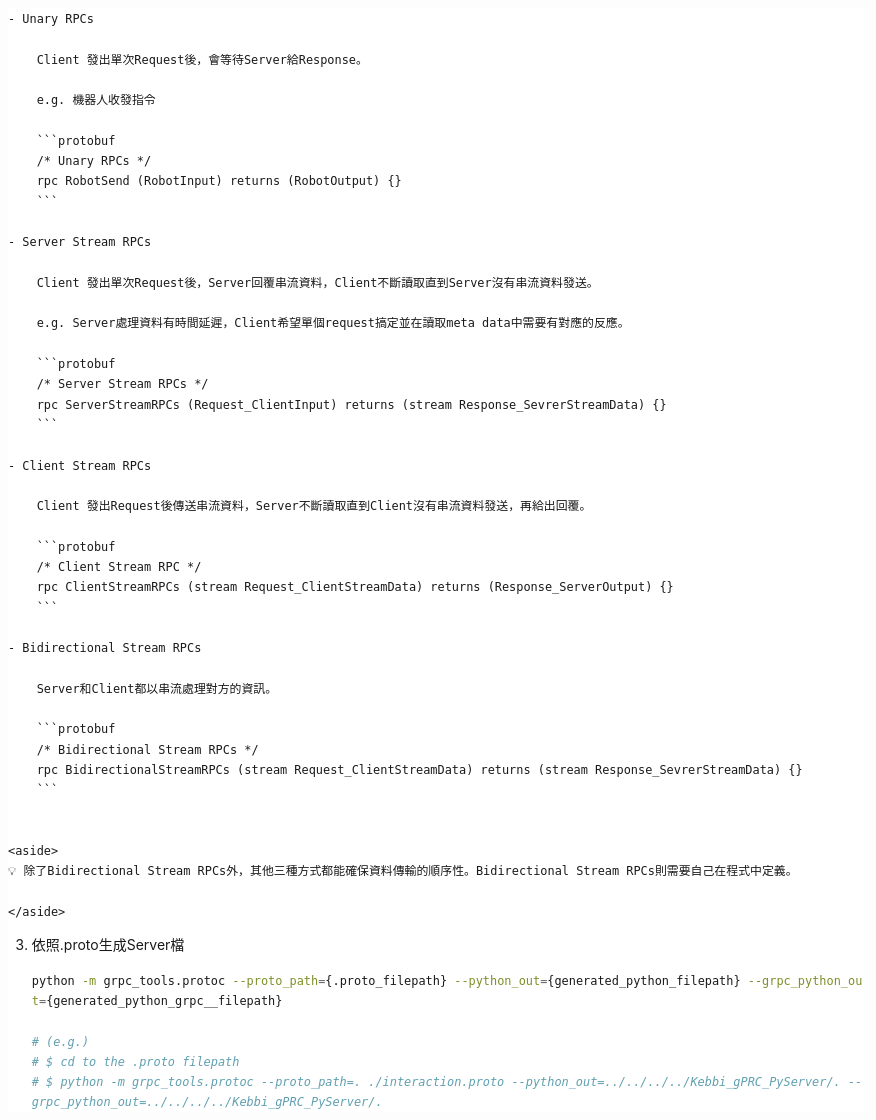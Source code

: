    - Unary RPCs
        
        Client 發出單次Request後，會等待Server給Response。
        
        e.g. 機器人收發指令
        
        ```protobuf
        /* Unary RPCs */
        rpc RobotSend (RobotInput) returns (RobotOutput) {}
        ```
        
    - Server Stream RPCs
        
        Client 發出單次Request後，Server回覆串流資料，Client不斷讀取直到Server沒有串流資料發送。
        
        e.g. Server處理資料有時間延遲，Client希望單個request搞定並在讀取meta data中需要有對應的反應。
        
        ```protobuf
        /* Server Stream RPCs */
        rpc ServerStreamRPCs (Request_ClientInput) returns (stream Response_SevrerStreamData) {}
        ```
        
    - Client Stream RPCs
        
        Client 發出Request後傳送串流資料，Server不斷讀取直到Client沒有串流資料發送，再給出回覆。
        
        ```protobuf
        /* Client Stream RPC */
        rpc ClientStreamRPCs (stream Request_ClientStreamData) returns (Response_ServerOutput) {}
        ```
        
    - Bidirectional Stream RPCs
        
        Server和Client都以串流處理對方的資訊。
        
        ```protobuf
        /* Bidirectional Stream RPCs */
        rpc BidirectionalStreamRPCs (stream Request_ClientStreamData) returns (stream Response_SevrerStreamData) {}
        ```
        
    
    <aside>
    💡 除了Bidirectional Stream RPCs外，其他三種方式都能確保資料傳輸的順序性。Bidirectional Stream RPCs則需要自己在程式中定義。
    
    </aside>
    
3. 依照.proto生成Server檔
    
    ```bash
    python -m grpc_tools.protoc --proto_path={.proto_filepath} --python_out={generated_python_filepath} --grpc_python_out={generated_python_grpc__filepath}
    
    # (e.g.)
    # $ cd to the .proto filepath
    # $ python -m grpc_tools.protoc --proto_path=. ./interaction.proto --python_out=../../../../Kebbi_gPRC_PyServer/. --grpc_python_out=../../../../Kebbi_gPRC_PyServer/.
    ```
    